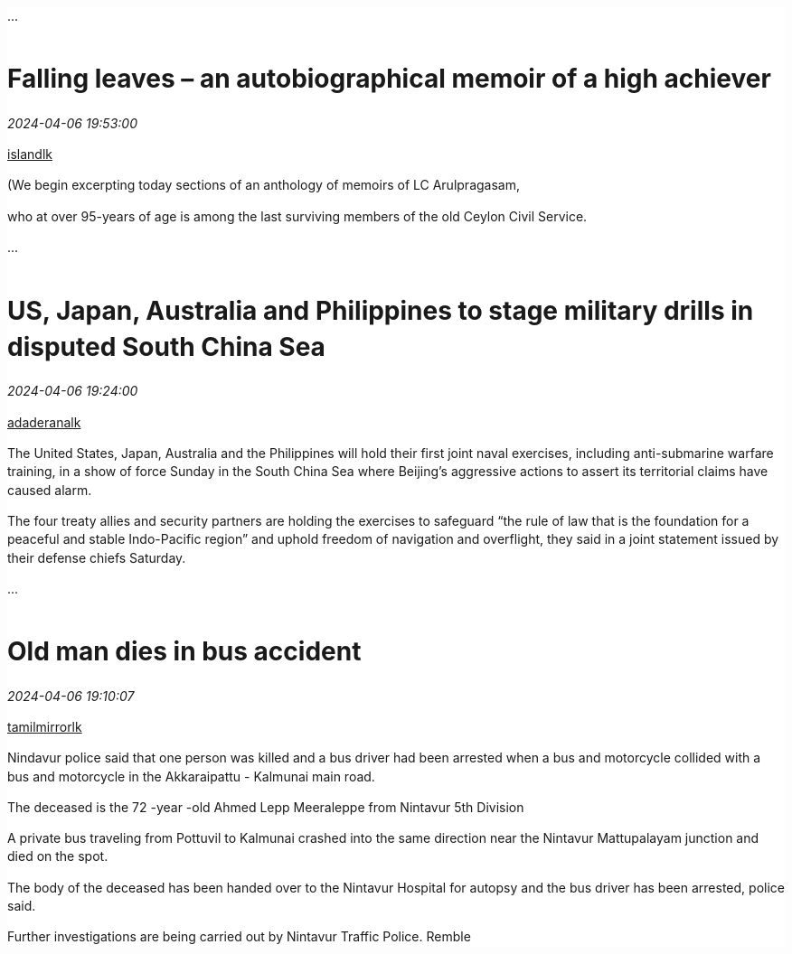 ...



# Falling leaves – an autobiographical memoir of a high achiever

*2024-04-06 19:53:00*

[islandlk](http://island.lk/falling-leaves-an-autobiographical-memoir-of-a-high-achiever/)

(We begin excerpting today sections of an anthology of memoirs of LC Arulpragasam,

who at over 95-years of age is among the last surviving members of the old Ceylon Civil Service.

...



# US, Japan, Australia and Philippines to stage military drills in disputed South China Sea

*2024-04-06 19:24:00*

[adaderanalk](https://www.adaderana.lk/news/98479/us-japan-australia-and-philippines-to-stage-military-drills-in-disputed-south-china-sea)

The United States, Japan, Australia and the Philippines will hold their first joint naval exercises, including anti-submarine warfare training, in a show of force Sunday in the South China Sea where Beijing’s aggressive actions to assert its territorial claims have caused alarm.

The four treaty allies and security partners are holding the exercises to safeguard “the rule of law that is the foundation for a peaceful and stable Indo-Pacific region” and uphold freedom of navigation and overflight, they said in a joint statement issued by their defense chiefs Saturday.

...



# Old man dies in bus accident

*2024-04-06 19:10:07*

[tamilmirrorlk](https://www.tamilmirror.lk/மட்டக்களப்பு/பஸ்-விபத்தில்-முதியவர்-உயிரிழப்பு/73-335661)

Nindavur police said that one person was killed and a bus driver had been arrested when a bus and motorcycle collided with a bus and motorcycle in the Akkaraipattu - Kalmunai main road.

The deceased is the 72 -year -old Ahmed Lepp Meeraleppe from Nintavur 5th Division

A private bus traveling from Pottuvil to Kalmunai crashed into the same direction near the Nintavur Mattupalayam junction and died on the spot.

The body of the deceased has been handed over to the Nintavur Hospital for autopsy and the bus driver has been arrested, police said.

Further investigations are being carried out by Nintavur Traffic Police. Remble
